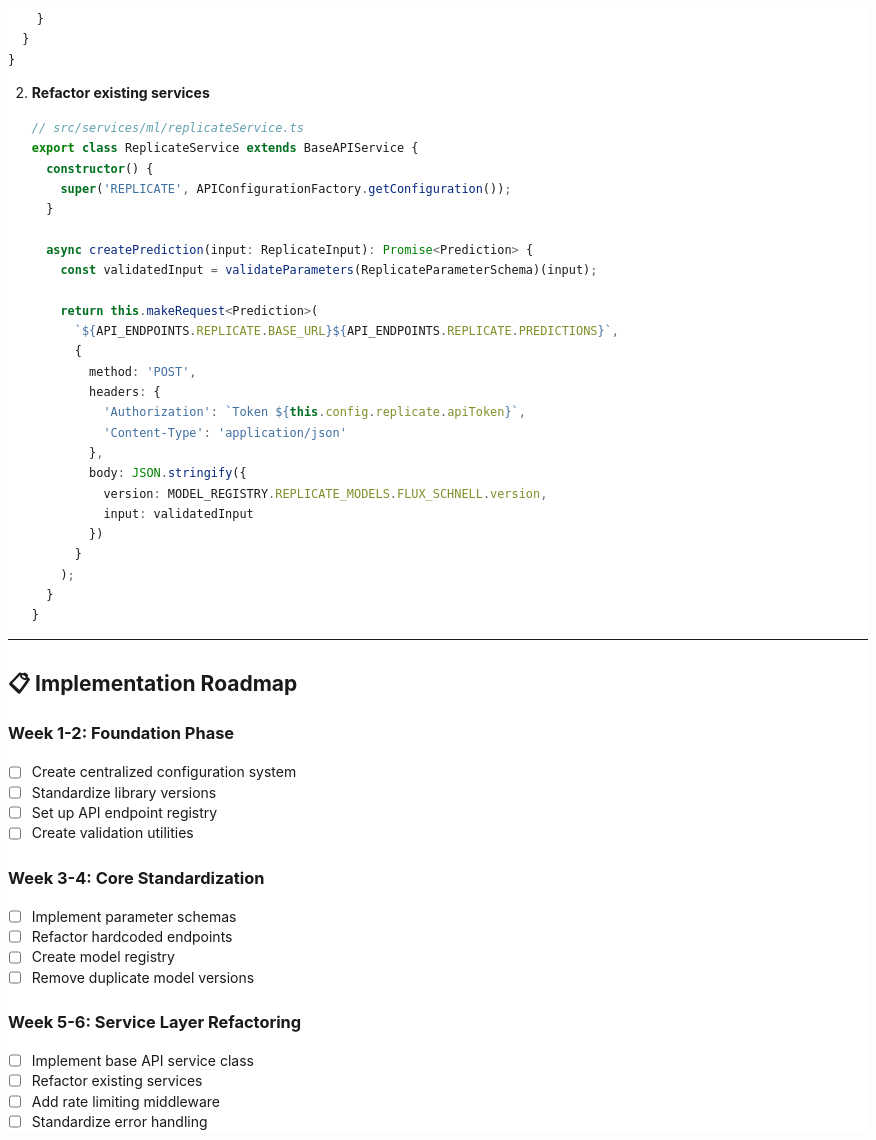    ```typescript
       }
     }
   }
   ```

2. **Refactor existing services**
   ```typescript
   // src/services/ml/replicateService.ts
   export class ReplicateService extends BaseAPIService {
     constructor() {
       super('REPLICATE', APIConfigurationFactory.getConfiguration());
     }
     
     async createPrediction(input: ReplicateInput): Promise<Prediction> {
       const validatedInput = validateParameters(ReplicateParameterSchema)(input);
       
       return this.makeRequest<Prediction>(
         `${API_ENDPOINTS.REPLICATE.BASE_URL}${API_ENDPOINTS.REPLICATE.PREDICTIONS}`,
         {
           method: 'POST',
           headers: {
             'Authorization': `Token ${this.config.replicate.apiToken}`,
             'Content-Type': 'application/json'
           },
           body: JSON.stringify({
             version: MODEL_REGISTRY.REPLICATE_MODELS.FLUX_SCHNELL.version,
             input: validatedInput
           })
         }
       );
     }
   }
   ```

---

## 📋 Implementation Roadmap

### Week 1-2: Foundation Phase
- [ ] Create centralized configuration system
- [ ] Standardize library versions
- [ ] Set up API endpoint registry
- [ ] Create validation utilities

### Week 3-4: Core Standardization
- [ ] Implement parameter schemas
- [ ] Refactor hardcoded endpoints
- [ ] Create model registry
- [ ] Remove duplicate model versions

### Week 5-6: Service Layer Refactoring
- [ ] Implement base API service class
- [ ] Refactor existing services
- [ ] Add rate limiting middleware
- [ ] Standardize error handling
